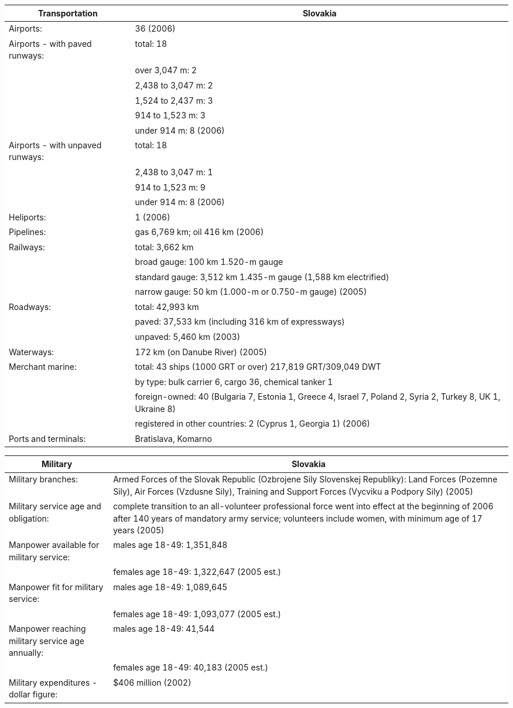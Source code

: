 | Transportation | Slovakia |
| --- | --- |
| Airports: | 36 (2006) |
| Airports - with paved runways: | total: 18 |
| | over 3,047 m: 2 |
| | 2,438 to 3,047 m: 2 |
| | 1,524 to 2,437 m: 3 |
| | 914 to 1,523 m: 3 |
| | under 914 m: 8 (2006) |
| Airports - with unpaved runways: | total: 18 |
| | 2,438 to 3,047 m: 1 |
| | 914 to 1,523 m: 9 |
| | under 914 m: 8 (2006) |
| Heliports: | 1 (2006) |
| Pipelines: | gas 6,769 km; oil 416 km (2006) |
| Railways: | total: 3,662 km |
| | broad gauge: 100 km 1.520-m gauge |
| | standard gauge: 3,512 km 1.435-m gauge (1,588 km electrified) |
| | narrow gauge: 50 km (1.000-m or 0.750-m gauge) (2005) |
| Roadways: | total: 42,993 km |
| | paved: 37,533 km (including 316 km of expressways) |
| | unpaved: 5,460 km (2003) |
| Waterways: | 172 km (on Danube River) (2005) |
| Merchant marine: | total: 43 ships (1000 GRT or over) 217,819 GRT/309,049 DWT |
| | by type: bulk carrier 6, cargo 36, chemical tanker 1 |
| | foreign-owned: 40 (Bulgaria 7, Estonia 1, Greece 4, Israel 7, Poland 2, Syria 2, Turkey 8, UK 1, Ukraine 8) |
| | registered in other countries: 2 (Cyprus 1, Georgia 1) (2006) |
| Ports and terminals: | Bratislava, Komarno |

| Military | Slovakia |
| --- | --- |
| Military branches: | Armed Forces of the Slovak Republic (Ozbrojene Sily Slovenskej Republiky): Land Forces (Pozemne Sily), Air Forces (Vzdusne Sily), Training and Support Forces (Vycviku a Podpory Sily) (2005) |
| Military service age and obligation: | complete transition to an all-volunteer professional force went into effect at the beginning of 2006 after 140 years of mandatory army service; volunteers include women, with minimum age of 17 years (2005) |
| Manpower available for military service: | males age 18-49: 1,351,848 |
| | females age 18-49: 1,322,647 (2005 est.) |
| Manpower fit for military service: | males age 18-49: 1,089,645 |
| | females age 18-49: 1,093,077 (2005 est.) |
| Manpower reaching military service age annually: | males age 18-49: 41,544 |
| | females age 18-49: 40,183 (2005 est.) |
| Military expenditures - dollar figure: | $406 million (2002) |